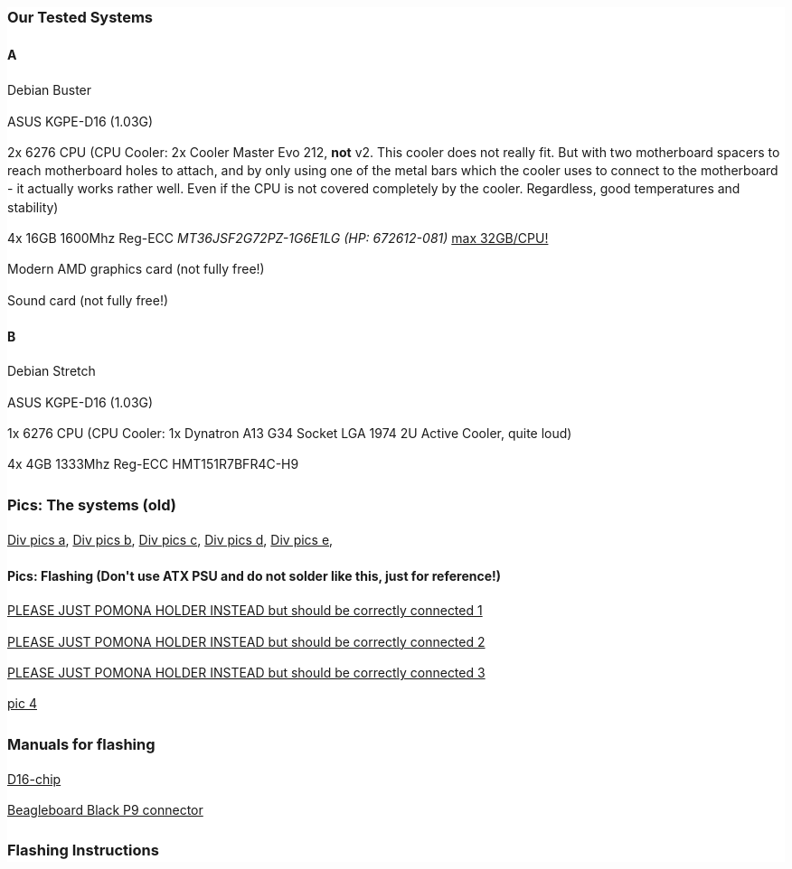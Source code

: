 ### Our Tested Systems

#### A

Debian Buster

ASUS KGPE-D16 (1.03G)

2x 6276 CPU (CPU Cooler: 2x Cooler Master Evo 212, __not__ v2. This cooler does not really fit. But with two motherboard spacers to reach motherboard holes to attach, and by only using one of the metal bars which the cooler uses to connect to the motherboard - it actually works rather well. Even if the CPU is not covered completely by the cooler. Regardless, good temperatures and stability)


4x 16GB 1600Mhz Reg-ECC *MT36JSF2G72PZ-1G6E1LG (HP: 672612-081)* [max 32GB/CPU!](https://www.coreboot.org/Board:asus/kgpe-d16/known_bad_configs)

Modern AMD graphics card (not fully free!)

Sound card (not fully free!)


#### B

Debian Stretch

ASUS KGPE-D16 (1.03G)

1x 6276 CPU (CPU Cooler: 1x Dynatron A13 G34 Socket LGA 1974 2U Active Cooler, quite loud)

4x 4GB 1333Mhz Reg-ECC HMT151R7BFR4C-H9 


### Pics: The systems (old)

[Div pics a](resources/div_pics/d16_a.jpg), [Div pics b](resources/div_pics/d16_b.jpg), [Div pics c](resources/div_pics/d16_c.jpg), [Div pics d](resources/div_pics/d16_d.jpg), [Div pics e](resources/div_pics/d16_e.jpg),

#### Pics: Flashing (Don't use ATX PSU and do not solder like this, just for reference!)

[PLEASE JUST POMONA HOLDER INSTEAD but should be correctly connected 1](resources/fail_flash_1.png)

[PLEASE JUST POMONA HOLDER INSTEAD but should be correctly connected 2](resources/fail_flash_2.jpg)

[PLEASE JUST POMONA HOLDER INSTEAD but should be correctly connected 3](resources/div_pics/d16_g.jpg)

[pic 4](resources/div_pics/d16_f.jpg)


### Manuals for flashing

[D16-chip](resources/d16_chip.png)

[Beagleboard Black P9 connector](resources/BBB_P9.png)

### Flashing Instructions
